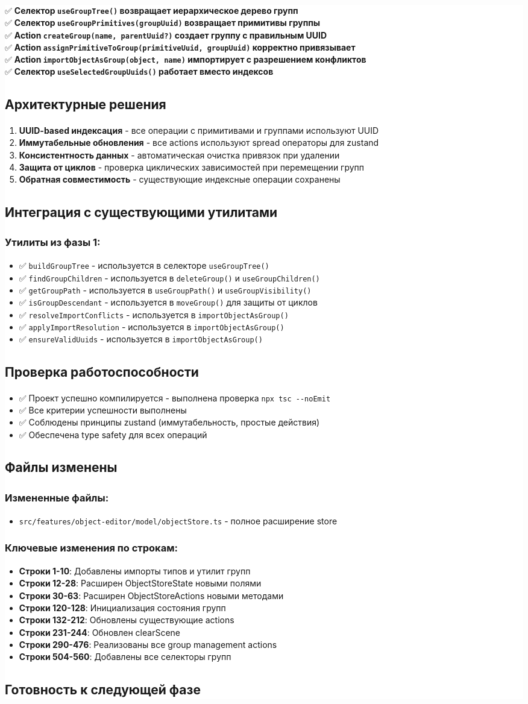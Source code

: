 ✅ **Селектор `useGroupTree()` возвращает иерархическое дерево групп**  
✅ **Селектор `useGroupPrimitives(groupUuid)` возвращает примитивы группы**  
✅ **Action `createGroup(name, parentUuid?)` создает группу с правильным UUID**  
✅ **Action `assignPrimitiveToGroup(primitiveUuid, groupUuid)` корректно привязывает**  
✅ **Action `importObjectAsGroup(object, name)` импортирует с разрешением конфликтов**  
✅ **Селектор `useSelectedGroupUuids()` работает вместо индексов**  

## Архитектурные решения

1. **UUID-based индексация** - все операции с примитивами и группами используют UUID
2. **Иммутабельные обновления** - все actions используют spread операторы для zustand
3. **Консистентность данных** - автоматическая очистка привязок при удалении
4. **Защита от циклов** - проверка циклических зависимостей при перемещении групп
5. **Обратная совместимость** - существующие индексные операции сохранены

## Интеграция с существующими утилитами

### Утилиты из фазы 1:
- ✅ `buildGroupTree` - используется в селекторе `useGroupTree()`
- ✅ `findGroupChildren` - используется в `deleteGroup()` и `useGroupChildren()`
- ✅ `getGroupPath` - используется в `useGroupPath()` и `useGroupVisibility()`
- ✅ `isGroupDescendant` - используется в `moveGroup()` для защиты от циклов
- ✅ `resolveImportConflicts` - используется в `importObjectAsGroup()`
- ✅ `applyImportResolution` - используется в `importObjectAsGroup()`
- ✅ `ensureValidUuids` - используется в `importObjectAsGroup()`

## Проверка работоспособности

- ✅ Проект успешно компилируется - выполнена проверка `npx tsc --noEmit`
- ✅ Все критерии успешности выполнены
- ✅ Соблюдены принципы zustand (иммутабельность, простые действия)
- ✅ Обеспечена type safety для всех операций

## Файлы изменены

### Измененные файлы:
- `src/features/object-editor/model/objectStore.ts` - полное расширение store

### Ключевые изменения по строкам:
- **Строки 1-10**: Добавлены импорты типов и утилит групп
- **Строки 12-28**: Расширен ObjectStoreState новыми полями
- **Строки 30-63**: Расширен ObjectStoreActions новыми методами
- **Строки 120-128**: Инициализация состояния групп
- **Строки 132-212**: Обновлены существующие actions
- **Строки 231-244**: Обновлен clearScene
- **Строки 290-476**: Реализованы все group management actions
- **Строки 504-560**: Добавлены все селекторы групп

## Готовность к следующей фазе
